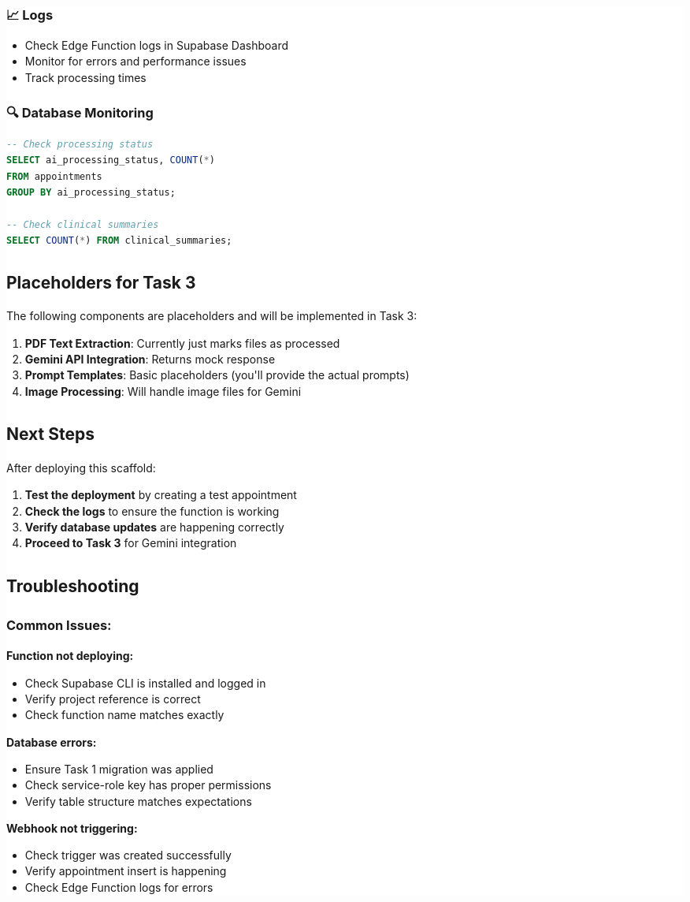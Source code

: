 ### 📈 **Logs**
- Check Edge Function logs in Supabase Dashboard
- Monitor for errors and performance issues
- Track processing times

### 🔍 **Database Monitoring**
```sql
-- Check processing status
SELECT ai_processing_status, COUNT(*) 
FROM appointments 
GROUP BY ai_processing_status;

-- Check clinical summaries
SELECT COUNT(*) FROM clinical_summaries;
```

## Placeholders for Task 3

The following components are placeholders and will be implemented in Task 3:

1. **PDF Text Extraction**: Currently just marks files as processed
2. **Gemini API Integration**: Returns mock response
3. **Prompt Templates**: Basic placeholders (you'll provide the actual prompts)
4. **Image Processing**: Will handle image files for Gemini

## Next Steps

After deploying this scaffold:

1. **Test the deployment** by creating a test appointment
2. **Check the logs** to ensure the function is working
3. **Verify database updates** are happening correctly
4. **Proceed to Task 3** for Gemini integration

## Troubleshooting

### Common Issues:

**Function not deploying:**
- Check Supabase CLI is installed and logged in
- Verify project reference is correct
- Check function name matches exactly

**Database errors:**
- Ensure Task 1 migration was applied
- Check service-role key has proper permissions
- Verify table structure matches expectations

**Webhook not triggering:**
- Check trigger was created successfully
- Verify appointment insert is happening
- Check Edge Function logs for errors
